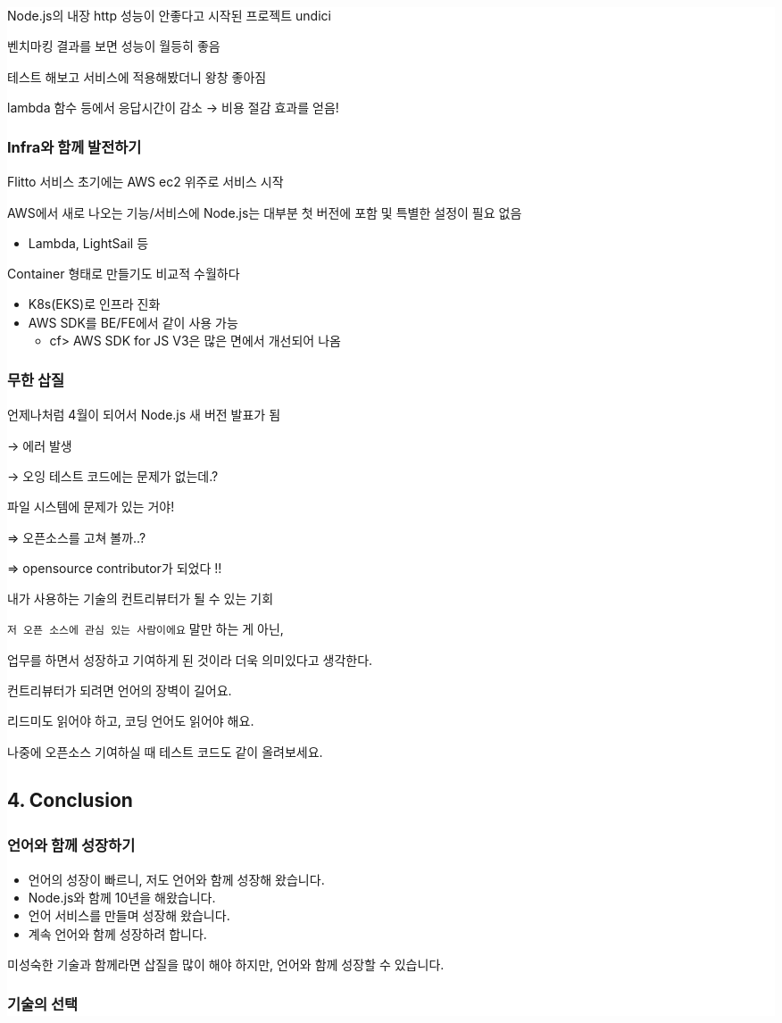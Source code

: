 Node.js의 내장 http 성능이 안좋다고 시작된 프로젝트 undici

벤치마킹 결과를 보면 성능이 월등히 좋음

테스트 해보고 서비스에 적용해봤더니 왕창 좋아짐

lambda 함수 등에서 응답시간이 감소 → 비용 절감 효과를 얻음!

### Infra와 함께 발전하기

Flitto 서비스 초기에는 AWS ec2 위주로 서비스 시작

AWS에서 새로 나오는 기능/서비스에 Node.js는 대부분 첫 버전에 포함 및 특별한 설정이 필요 없음

- Lambda, LightSail 등

Container 형태로 만들기도 비교적 수월하다

- K8s(EKS)로 인프라 진화
- AWS SDK를 BE/FE에서 같이 사용 가능
  - cf> AWS SDK for JS V3은 많은 면에서 개선되어 나옴

### 무한 삽질

언제나처럼 4월이 되어서 Node.js 새 버전 발표가 됨

→ 에러 발생

→ 오잉 테스트 코드에는 문제가 없는데.?

파일 시스템에 문제가 있는 거야!

⇒ 오픈소스를 고쳐 볼까..?

⇒ opensource contributor가 되었다 !!

내가 사용하는 기술의 컨트리뷰터가 될 수 있는 기회

`저 오픈 소스에 관심 있는 사람이에요` 말만 하는 게 아닌,

업무를 하면서 성장하고 기여하게 된 것이라 더욱 의미있다고 생각한다.

컨트리뷰터가 되려면 언어의 장벽이 길어요.

리드미도 읽어야 하고, 코딩 언어도 읽어야 해요.

나중에 오픈소스 기여하실 때 테스트 코드도 같이 올려보세요.

## 4. Conclusion

### 언어와 함께 성장하기

- 언어의 성장이 빠르니, 저도 언어와 함께 성장해 왔습니다.
- Node.js와 함께 10년을 해왔습니다.
- 언어 서비스를 만들며 성장해 왔습니다.
- 계속 언어와 함께 성장하려 합니다.

미성숙한 기술과 함께라면 삽질을 많이 해야 하지만, 언어와 함께 성장할 수 있습니다.

### 기술의 선택
